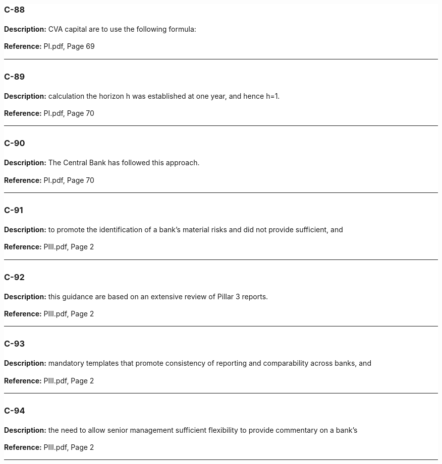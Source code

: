 ### C-88

**Description:** CVA capital are to use the following formula:

**Reference:** PI.pdf, Page 69

---

### C-89

**Description:** calculation the horizon h was established at one year, and hence h=1.

**Reference:** PI.pdf, Page 70

---

### C-90

**Description:** The Central Bank has followed this approach.

**Reference:** PI.pdf, Page 70

---

### C-91

**Description:** to promote the identification of a bank’s material risks and did not provide sufficient, and

**Reference:** PIII.pdf, Page 2

---

### C-92

**Description:** this guidance are based on an extensive review of Pillar 3 reports.

**Reference:** PIII.pdf, Page 2

---

### C-93

**Description:** mandatory templates that promote consistency of reporting and comparability across banks, and

**Reference:** PIII.pdf, Page 2

---

### C-94

**Description:** the need to allow senior management sufficient flexibility to provide commentary on a bank’s

**Reference:** PIII.pdf, Page 2

---